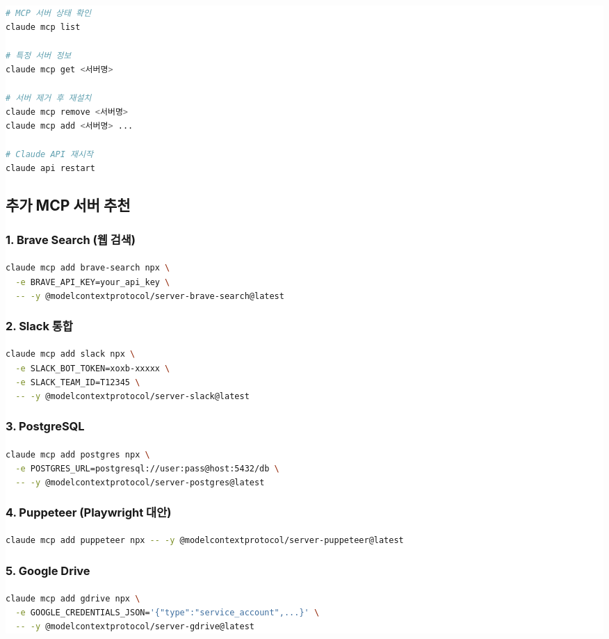 ```bash
# MCP 서버 상태 확인
claude mcp list

# 특정 서버 정보
claude mcp get <서버명>

# 서버 제거 후 재설치
claude mcp remove <서버명>
claude mcp add <서버명> ...

# Claude API 재시작
claude api restart
```

## 추가 MCP 서버 추천

### 1. Brave Search (웹 검색)

```bash
claude mcp add brave-search npx \
  -e BRAVE_API_KEY=your_api_key \
  -- -y @modelcontextprotocol/server-brave-search@latest
```

### 2. Slack 통합

```bash
claude mcp add slack npx \
  -e SLACK_BOT_TOKEN=xoxb-xxxxx \
  -e SLACK_TEAM_ID=T12345 \
  -- -y @modelcontextprotocol/server-slack@latest
```

### 3. PostgreSQL

```bash
claude mcp add postgres npx \
  -e POSTGRES_URL=postgresql://user:pass@host:5432/db \
  -- -y @modelcontextprotocol/server-postgres@latest
```

### 4. Puppeteer (Playwright 대안)

```bash
claude mcp add puppeteer npx -- -y @modelcontextprotocol/server-puppeteer@latest
```

### 5. Google Drive

```bash
claude mcp add gdrive npx \
  -e GOOGLE_CREDENTIALS_JSON='{"type":"service_account",...}' \
  -- -y @modelcontextprotocol/server-gdrive@latest
```
